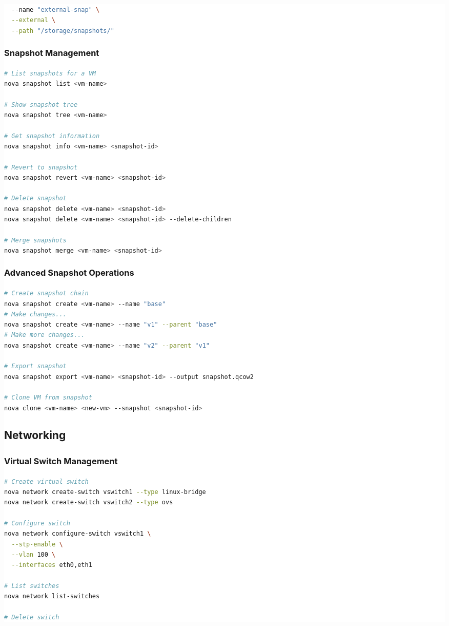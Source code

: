 ```bash
  --name "external-snap" \
  --external \
  --path "/storage/snapshots/"
```

### Snapshot Management

```bash
# List snapshots for a VM
nova snapshot list <vm-name>

# Show snapshot tree
nova snapshot tree <vm-name>

# Get snapshot information
nova snapshot info <vm-name> <snapshot-id>

# Revert to snapshot
nova snapshot revert <vm-name> <snapshot-id>

# Delete snapshot
nova snapshot delete <vm-name> <snapshot-id>
nova snapshot delete <vm-name> <snapshot-id> --delete-children

# Merge snapshots
nova snapshot merge <vm-name> <snapshot-id>
```

### Advanced Snapshot Operations

```bash
# Create snapshot chain
nova snapshot create <vm-name> --name "base"
# Make changes...
nova snapshot create <vm-name> --name "v1" --parent "base"
# Make more changes...
nova snapshot create <vm-name> --name "v2" --parent "v1"

# Export snapshot
nova snapshot export <vm-name> <snapshot-id> --output snapshot.qcow2

# Clone VM from snapshot
nova clone <vm-name> <new-vm> --snapshot <snapshot-id>
```

## Networking

### Virtual Switch Management

```bash
# Create virtual switch
nova network create-switch vswitch1 --type linux-bridge
nova network create-switch vswitch2 --type ovs

# Configure switch
nova network configure-switch vswitch1 \
  --stp-enable \
  --vlan 100 \
  --interfaces eth0,eth1

# List switches
nova network list-switches

# Delete switch
```